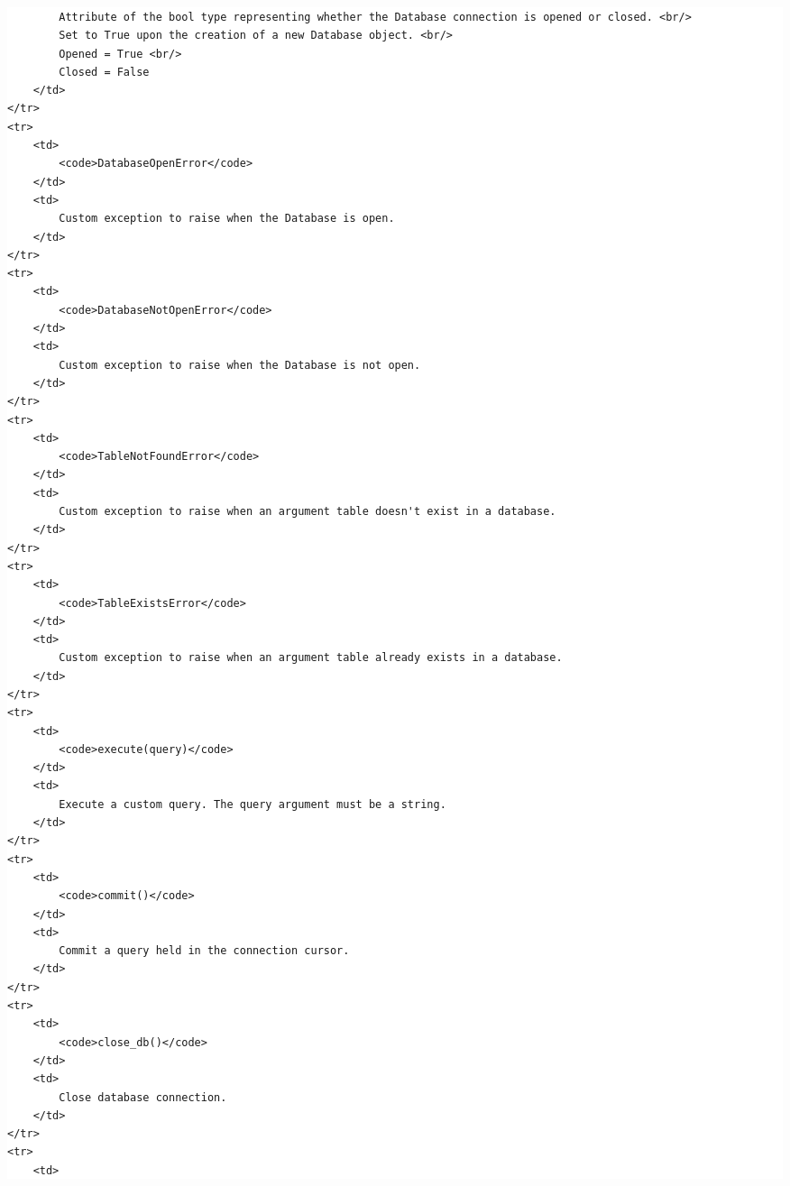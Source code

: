             Attribute of the bool type representing whether the Database connection is opened or closed. <br/>
            Set to True upon the creation of a new Database object. <br/>
            Opened = True <br/>
            Closed = False
        </td>
	</tr>
    <tr>
		<td>
            <code>DatabaseOpenError</code>
        </td>
		<td>
            Custom exception to raise when the Database is open.
        </td>
	</tr>
    <tr>
		<td>
            <code>DatabaseNotOpenError</code>
        </td>
		<td>
            Custom exception to raise when the Database is not open.
        </td>
	</tr>
    <tr>
		<td>
            <code>TableNotFoundError</code>
        </td>
		<td>
            Custom exception to raise when an argument table doesn't exist in a database.
        </td>
	</tr>
    <tr>
		<td>
            <code>TableExistsError</code>
        </td>
		<td>
            Custom exception to raise when an argument table already exists in a database.
        </td>
	</tr>
    <tr>
		<td>
            <code>execute(query)</code>
        </td>
		<td>
            Execute a custom query. The query argument must be a string.
        </td>
	</tr>
    <tr>
		<td>
            <code>commit()</code>
        </td>
		<td>
            Commit a query held in the connection cursor.
        </td>
	</tr>
    <tr>
		<td>
            <code>close_db()</code>
        </td>
		<td>
            Close database connection.
        </td>
	</tr>
    <tr>
		<td>
